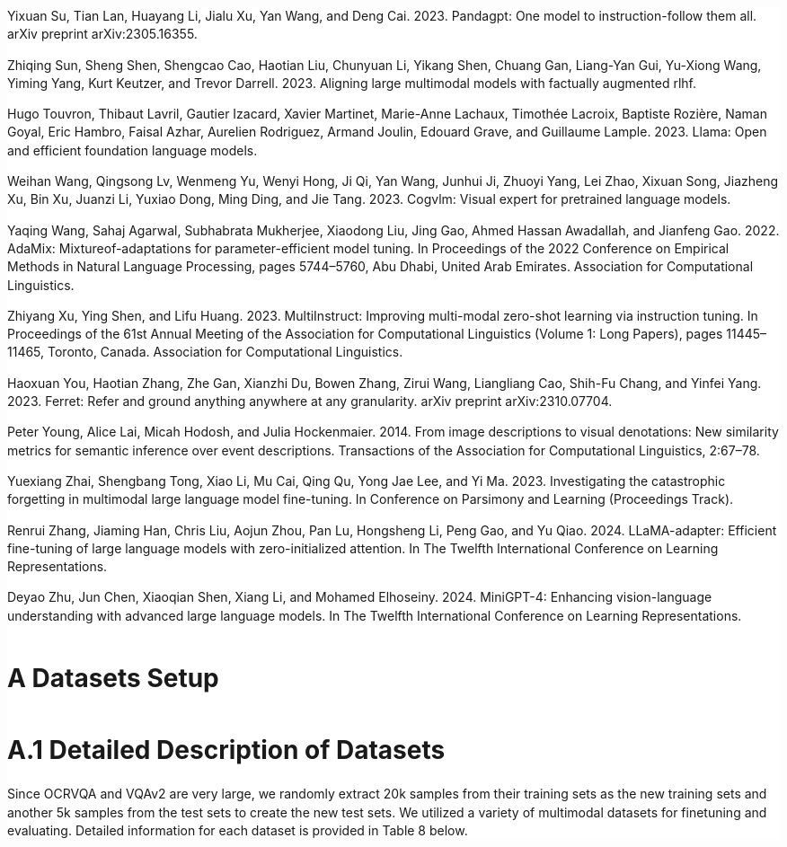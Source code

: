 Yixuan Su, Tian Lan, Huayang Li, Jialu Xu, Yan Wang, and Deng Cai. 2023. Pandagpt: One model to instruction-follow them all. arXiv preprint arXiv:2305.16355.

Zhiqing Sun, Sheng Shen, Shengcao Cao, Haotian Liu, Chunyuan Li, Yikang Shen, Chuang Gan, Liang-Yan Gui, Yu-Xiong Wang, Yiming Yang, Kurt Keutzer, and Trevor Darrell. 2023. Aligning large multimodal models with factually augmented rlhf.

Hugo Touvron, Thibaut Lavril, Gautier Izacard, Xavier Martinet, Marie-Anne Lachaux, Timothée Lacroix, Baptiste Rozière, Naman Goyal, Eric Hambro, Faisal Azhar, Aurelien Rodriguez, Armand Joulin, Edouard Grave, and Guillaume Lample. 2023. Llama: Open and efficient foundation language models.

Weihan Wang, Qingsong Lv, Wenmeng Yu, Wenyi Hong, Ji Qi, Yan Wang, Junhui Ji, Zhuoyi Yang, Lei Zhao, Xixuan Song, Jiazheng Xu, Bin Xu, Juanzi Li, Yuxiao Dong, Ming Ding, and Jie Tang. 2023. Cogvlm: Visual expert for pretrained language models.

Yaqing Wang, Sahaj Agarwal, Subhabrata Mukherjee, Xiaodong Liu, Jing Gao, Ahmed Hassan Awadallah, and Jianfeng Gao. 2022. AdaMix: Mixtureof-adaptations for parameter-efficient model tuning. In Proceedings of the 2022 Conference on Empirical Methods in Natural Language Processing, pages 5744–5760, Abu Dhabi, United Arab Emirates. Association for Computational Linguistics.

Zhiyang Xu, Ying Shen, and Lifu Huang. 2023. MultiInstruct: Improving multi-modal zero-shot learning via instruction tuning. In Proceedings of the 61st Annual Meeting of the Association for Computational Linguistics (Volume 1: Long Papers), pages 11445– 11465, Toronto, Canada. Association for Computational Linguistics.

Haoxuan You, Haotian Zhang, Zhe Gan, Xianzhi Du, Bowen Zhang, Zirui Wang, Liangliang Cao, Shih-Fu Chang, and Yinfei Yang. 2023. Ferret: Refer and ground anything anywhere at any granularity. arXiv preprint arXiv:2310.07704.

Peter Young, Alice Lai, Micah Hodosh, and Julia Hockenmaier. 2014. From image descriptions to visual denotations: New similarity metrics for semantic inference over event descriptions. Transactions of the Association for Computational Linguistics, 2:67–78.

Yuexiang Zhai, Shengbang Tong, Xiao Li, Mu Cai, Qing Qu, Yong Jae Lee, and Yi Ma. 2023. Investigating the catastrophic forgetting in multimodal large language model fine-tuning. In Conference on Parsimony and Learning (Proceedings Track).

Renrui Zhang, Jiaming Han, Chris Liu, Aojun Zhou, Pan Lu, Hongsheng Li, Peng Gao, and Yu Qiao. 2024. LLaMA-adapter: Efficient fine-tuning of large language models with zero-initialized attention. In The Twelfth International Conference on Learning Representations.

Deyao Zhu, Jun Chen, Xiaoqian Shen, Xiang Li, and Mohamed Elhoseiny. 2024. MiniGPT-4: Enhancing vision-language understanding with advanced large language models. In The Twelfth International Conference on Learning Representations.

# A Datasets Setup

# A.1 Detailed Description of Datasets

Since OCRVQA and VQAv2 are very large, we randomly extract $2 0 \mathrm { k }$ samples from their training sets as the new training sets and another 5k samples from the test sets to create the new test sets. We utilized a variety of multimodal datasets for finetuning and evaluating. Detailed information for each dataset is provided in Table 8 below.
